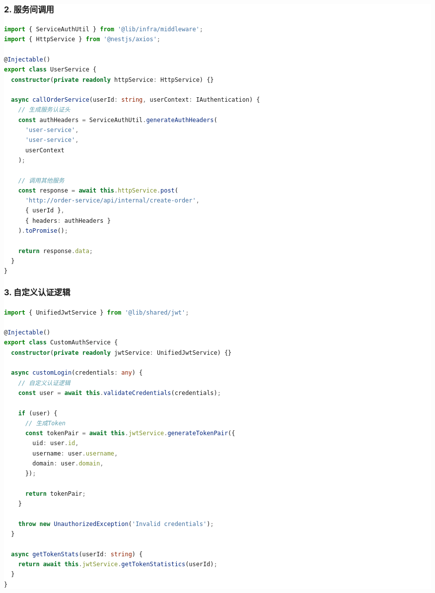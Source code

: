 ### 2. 服务间调用

```typescript
import { ServiceAuthUtil } from '@lib/infra/middleware';
import { HttpService } from '@nestjs/axios';

@Injectable()
export class UserService {
  constructor(private readonly httpService: HttpService) {}

  async callOrderService(userId: string, userContext: IAuthentication) {
    // 生成服务认证头
    const authHeaders = ServiceAuthUtil.generateAuthHeaders(
      'user-service',
      'user-service',
      userContext
    );

    // 调用其他服务
    const response = await this.httpService.post(
      'http://order-service/api/internal/create-order',
      { userId },
      { headers: authHeaders }
    ).toPromise();

    return response.data;
  }
}
```

### 3. 自定义认证逻辑

```typescript
import { UnifiedJwtService } from '@lib/shared/jwt';

@Injectable()
export class CustomAuthService {
  constructor(private readonly jwtService: UnifiedJwtService) {}

  async customLogin(credentials: any) {
    // 自定义认证逻辑
    const user = await this.validateCredentials(credentials);
    
    if (user) {
      // 生成Token
      const tokenPair = await this.jwtService.generateTokenPair({
        uid: user.id,
        username: user.username,
        domain: user.domain,
      });
      
      return tokenPair;
    }
    
    throw new UnauthorizedException('Invalid credentials');
  }

  async getTokenStats(userId: string) {
    return await this.jwtService.getTokenStatistics(userId);
  }
}
```

